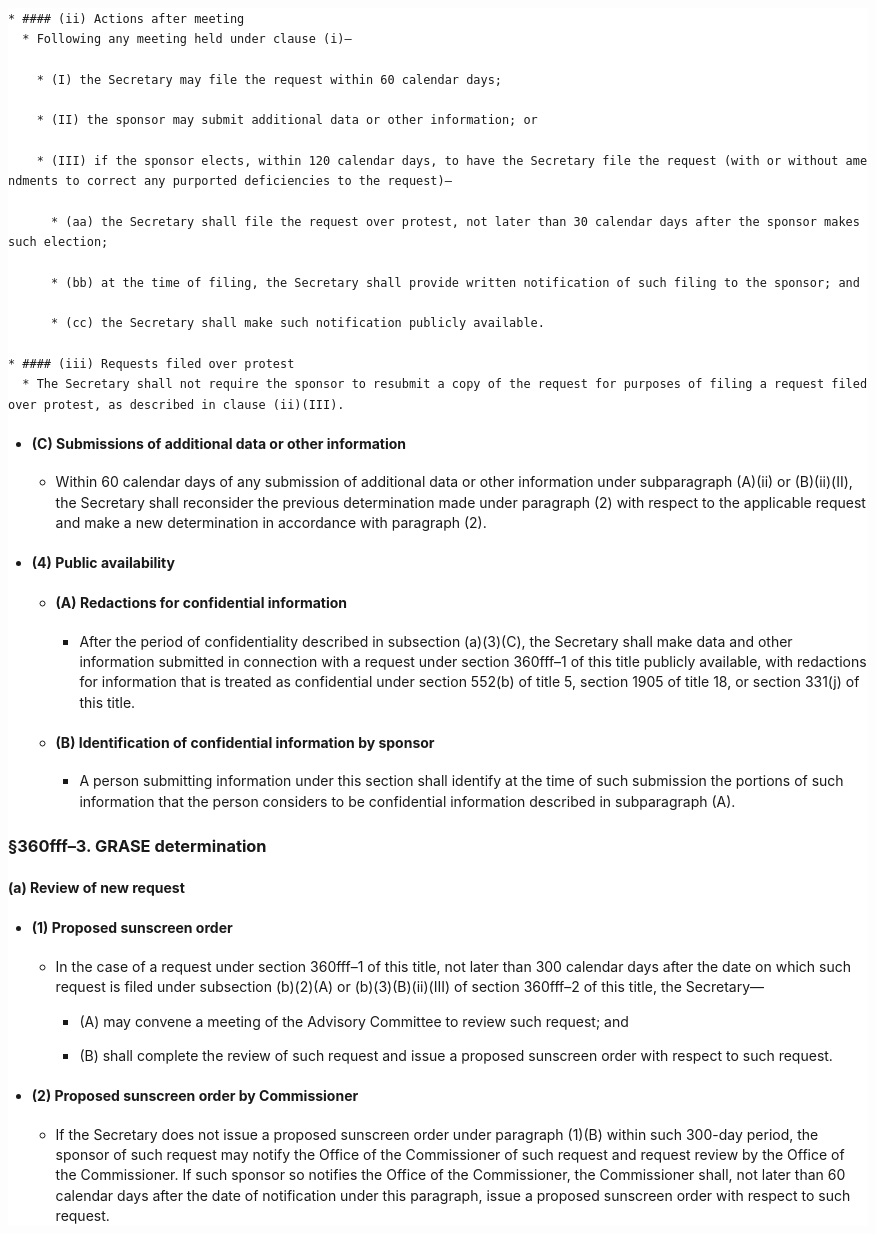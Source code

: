     * #### (ii) Actions after meeting
      * Following any meeting held under clause (i)—

        * (I) the Secretary may file the request within 60 calendar days;

        * (II) the sponsor may submit additional data or other information; or

        * (III) if the sponsor elects, within 120 calendar days, to have the Secretary file the request (with or without amendments to correct any purported deficiencies to the request)—

          * (aa) the Secretary shall file the request over protest, not later than 30 calendar days after the sponsor makes such election;

          * (bb) at the time of filing, the Secretary shall provide written notification of such filing to the sponsor; and

          * (cc) the Secretary shall make such notification publicly available.

    * #### (iii) Requests filed over protest
      * The Secretary shall not require the sponsor to resubmit a copy of the request for purposes of filing a request filed over protest, as described in clause (ii)(III).

  * #### (C) Submissions of additional data or other information
    * Within 60 calendar days of any submission of additional data or other information under subparagraph (A)(ii) or (B)(ii)(II), the Secretary shall reconsider the previous determination made under paragraph (2) with respect to the applicable request and make a new determination in accordance with paragraph (2).

* #### (4) Public availability
  * #### (A) Redactions for confidential information
    * After the period of confidentiality described in subsection (a)(3)(C), the Secretary shall make data and other information submitted in connection with a request under section 360fff–1 of this title publicly available, with redactions for information that is treated as confidential under section 552(b) of title 5, section 1905 of title 18, or section 331(j) of this title.

  * #### (B) Identification of confidential information by sponsor
    * A person submitting information under this section shall identify at the time of such submission the portions of such information that the person considers to be confidential information described in subparagraph (A).

### §360fff–3. GRASE determination
#### (a) Review of new request
* #### (1) Proposed sunscreen order
  * In the case of a request under section 360fff–1 of this title, not later than 300 calendar days after the date on which such request is filed under subsection (b)(2)(A) or (b)(3)(B)(ii)(III) of section 360fff–2 of this title, the Secretary—

    * (A) may convene a meeting of the Advisory Committee to review such request; and

    * (B) shall complete the review of such request and issue a proposed sunscreen order with respect to such request.

* #### (2) Proposed sunscreen order by Commissioner
  * If the Secretary does not issue a proposed sunscreen order under paragraph (1)(B) within such 300-day period, the sponsor of such request may notify the Office of the Commissioner of such request and request review by the Office of the Commissioner. If such sponsor so notifies the Office of the Commissioner, the Commissioner shall, not later than 60 calendar days after the date of notification under this paragraph, issue a proposed sunscreen order with respect to such request.
